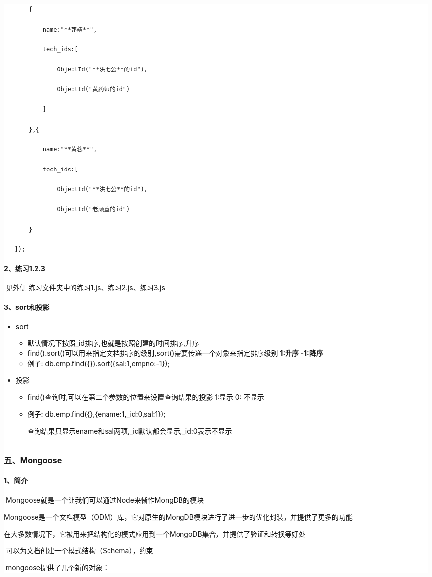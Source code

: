     ​		{

    ​			name:"**郭靖**",

    ​			tech_ids:[

    ​				ObjectId("**洪七公**的id"),

    ​				ObjectId("黄药师的id")

    ​			]

    ​		},{

    ​			name:"**黄蓉**",

    ​			tech_ids:[

    ​				ObjectId("**洪七公**的id"),

    ​				ObjectId("老顽童的id")

    ​		}

    ​	]);

#### 2、练习1.2.3

​	见外侧 练习文件夹中的练习1.js、练习2.js、练习3.js

#### 3、sort和投影

* sort

  * 默认情况下按照_id排序,也就是按照创建的时间排序,升序
  * find().sort()可以用来指定文档排序的级别,sort()需要传递一个对象来指定排序级别        **1:升序   -1:降序**
  * 例子: db.emp.find({}).sort({sal:1,empno:-1});

* 投影

  * find()查询时,可以在第二个参数的位置来设置查询结果的投影        1:显示  0: 不显示

  * 例子: db.emp.find({},{ename:1,_id:0,sal:1});

    ​	    查询结果只显示ename和sal两项,_id默认都会显示,_id:0表示不显示

***

### 五、Mongoose

#### 1、简介

​	Mongoose就是一个让我们可以通过Node来惭怍MongDB的模块

​	Mongoose是一个文档模型（ODM）库，它对原生的MongDB模块进行了进一步的优化封装，并提供了更多的功能

​	在大多数情况下，它被用来把结构化的模式应用到一个MongoDB集合，并提供了验证和转换等好处

​	可以为文档创建一个模式结构（Schema），约束

​	mongoose提供了几个新的对象：
